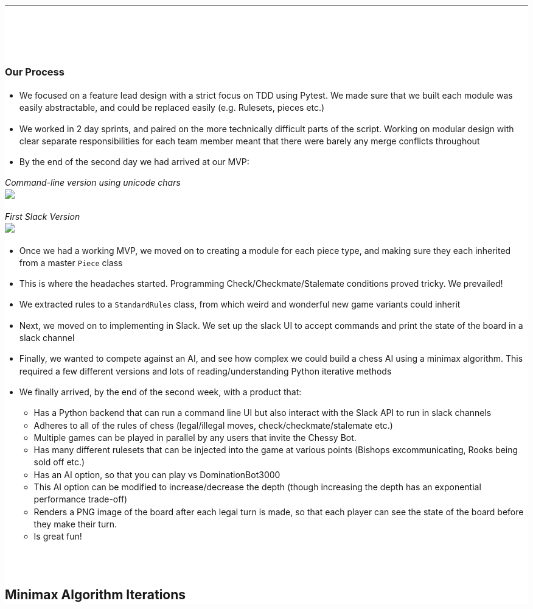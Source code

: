 -------------------------  
<br><br><br>
### Our Process

- We focused on a feature lead design with a strict focus on TDD using Pytest. We made sure that we built each module was easily abstractable, and could be replaced easily (e.g. Rulesets, pieces etc.)
- We worked in 2 day sprints, and paired on the more technically difficult parts of the script. Working on modular design with clear separate responsibilities for each team member meant that there were barely any merge conflicts throughout  

- By the end of the second day we had arrived at our MVP:  

*Command-line version using unicode chars*
<br>
<img src="https://github.com/dangyi23/makers-final-project/blob/master/docs/MVP.gif" width=40%>
<br>

*First Slack Version*
<br>
<img src="https://github.com/dangyi23/makers-final-project/blob/master/docs/Chessy_with_AI.gif" width=40%>
<br>


- Once we had a working MVP, we moved on to creating a module for each piece type, and making sure they each inherited from a master `Piece` class   

- This is where the headaches started. Programming Check/Checkmate/Stalemate conditions proved tricky. We prevailed!  

- We extracted rules to a `StandardRules` class, from which weird and wonderful new game variants could inherit

- Next, we moved on to implementing in Slack. We set up the slack UI to accept commands and print the state of the board in a slack channel

- Finally, we wanted to compete against an AI, and see how complex we could build a chess AI using a minimax algorithm. This required a few different versions and lots of reading/understanding Python iterative methods  

- We finally arrived, by the end of the second week, with a product that:
  - Has a Python backend that can run a command line UI but also interact with the Slack API to run in slack channels
  - Adheres to all of the rules of chess (legal/illegal moves, check/checkmate/stalemate etc.)
  - Multiple games can be played in parallel by any users that invite the Chessy Bot.
  - Has many different rulesets that can be injected into the game at various points (Bishops excommunicating, Rooks being sold off etc.)
  - Has an AI option, so that you can play vs DominationBot3000
  - This AI option can be modified to increase/decrease the depth (though increasing the depth has an exponential performance trade-off)
  - Renders a PNG image of the board after each legal turn is made, so that each player can see the state of the board before they make their turn.
  - Is great fun!
<br><br><br>
## Minimax Algorithm Iterations
